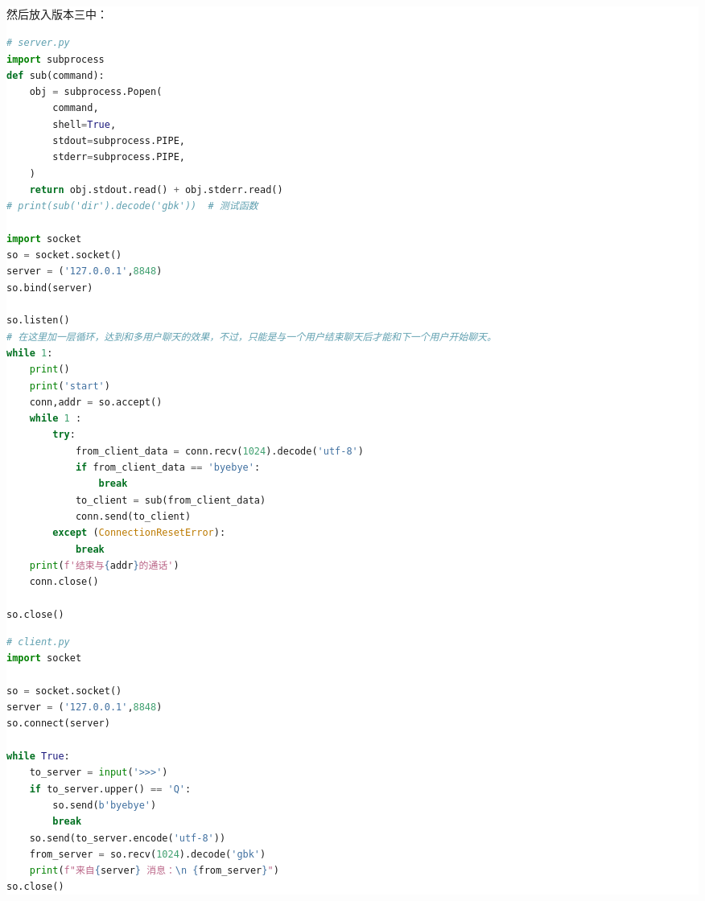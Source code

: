 然后放入版本三中：

```python
# server.py
import subprocess
def sub(command):
    obj = subprocess.Popen(
        command,
        shell=True,
        stdout=subprocess.PIPE,
        stderr=subprocess.PIPE,
    )
    return obj.stdout.read() + obj.stderr.read()
# print(sub('dir').decode('gbk'))  # 测试函数

import socket
so = socket.socket()
server = ('127.0.0.1',8848)
so.bind(server)

so.listen()
# 在这里加一层循环，达到和多用户聊天的效果，不过，只能是与一个用户结束聊天后才能和下一个用户开始聊天。
while 1:
    print()
    print('start')
    conn,addr = so.accept()
    while 1 :
        try:
            from_client_data = conn.recv(1024).decode('utf-8')
            if from_client_data == 'byebye':
                break
            to_client = sub(from_client_data)
            conn.send(to_client)
        except (ConnectionResetError):
            break
    print(f'结束与{addr}的通话')
    conn.close()

so.close()
```

```python
# client.py
import socket

so = socket.socket()
server = ('127.0.0.1',8848)
so.connect(server)

while True:
    to_server = input('>>>')
    if to_server.upper() == 'Q':
        so.send(b'byebye')
        break
    so.send(to_server.encode('utf-8'))
    from_server = so.recv(1024).decode('gbk')
    print(f"来自{server} 消息：\n {from_server}")
so.close()
```
